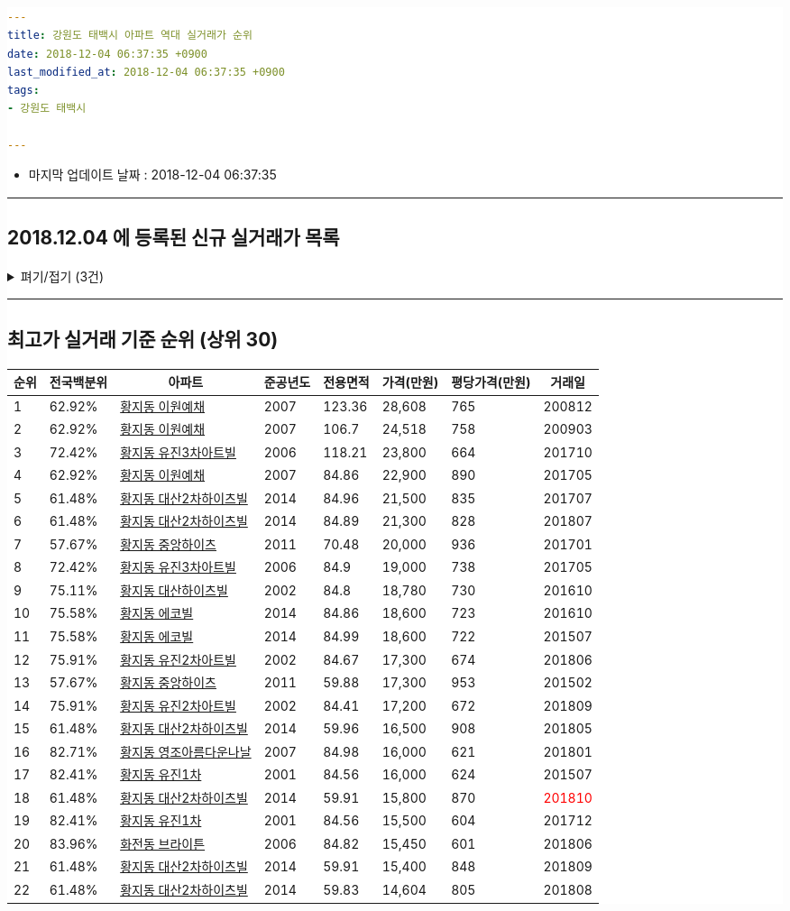 ```yaml
---
title: 강원도 태백시 아파트 역대 실거래가 순위
date: 2018-12-04 06:37:35 +0900
last_modified_at: 2018-12-04 06:37:35 +0900
tags:
- 강원도 태백시

---
```


* 마지막 업데이트 날짜 : 2018-12-04 06:37:35

---

## 2018.12.04 에 등록된 신규 실거래가 목록

<details><summary>펴기/접기 (3건)</summary></details>

---

## 최고가 실거래 기준 순위 (상위 30)


|순위|전국백분위|아파트|준공년도|전용면적|가격(만원)|평당가격(만원)|거래일|
|---|---|---|---|---|---|---|---|
|1|62.92%|[황지동 이원예채](https://search.naver.com/search.naver?query=%EA%B0%95%EC%9B%90%EB%8F%84+%ED%83%9C%EB%B0%B1%EC%8B%9C+%ED%99%A9%EC%A7%80%EB%8F%99+%EC%9D%B4%EC%9B%90%EC%98%88%EC%B1%84)|2007|123.36|28,608|765|200812|
|2|62.92%|[황지동 이원예채](https://search.naver.com/search.naver?query=%EA%B0%95%EC%9B%90%EB%8F%84+%ED%83%9C%EB%B0%B1%EC%8B%9C+%ED%99%A9%EC%A7%80%EB%8F%99+%EC%9D%B4%EC%9B%90%EC%98%88%EC%B1%84)|2007|106.7|24,518|758|200903|
|3|72.42%|[황지동 유진3차아트빌](https://search.naver.com/search.naver?query=%EA%B0%95%EC%9B%90%EB%8F%84+%ED%83%9C%EB%B0%B1%EC%8B%9C+%ED%99%A9%EC%A7%80%EB%8F%99+%EC%9C%A0%EC%A7%843%EC%B0%A8%EC%95%84%ED%8A%B8%EB%B9%8C)|2006|118.21|23,800|664|201710|
|4|62.92%|[황지동 이원예채](https://search.naver.com/search.naver?query=%EA%B0%95%EC%9B%90%EB%8F%84+%ED%83%9C%EB%B0%B1%EC%8B%9C+%ED%99%A9%EC%A7%80%EB%8F%99+%EC%9D%B4%EC%9B%90%EC%98%88%EC%B1%84)|2007|84.86|22,900|890|201705|
|5|61.48%|[황지동 대산2차하이츠빌](https://search.naver.com/search.naver?query=%EA%B0%95%EC%9B%90%EB%8F%84+%ED%83%9C%EB%B0%B1%EC%8B%9C+%ED%99%A9%EC%A7%80%EB%8F%99+%EB%8C%80%EC%82%B02%EC%B0%A8%ED%95%98%EC%9D%B4%EC%B8%A0%EB%B9%8C)|2014|84.96|21,500|835|201707|
|6|61.48%|[황지동 대산2차하이츠빌](https://search.naver.com/search.naver?query=%EA%B0%95%EC%9B%90%EB%8F%84+%ED%83%9C%EB%B0%B1%EC%8B%9C+%ED%99%A9%EC%A7%80%EB%8F%99+%EB%8C%80%EC%82%B02%EC%B0%A8%ED%95%98%EC%9D%B4%EC%B8%A0%EB%B9%8C)|2014|84.89|21,300|828|201807|
|7|57.67%|[황지동 중앙하이츠](https://search.naver.com/search.naver?query=%EA%B0%95%EC%9B%90%EB%8F%84+%ED%83%9C%EB%B0%B1%EC%8B%9C+%ED%99%A9%EC%A7%80%EB%8F%99+%EC%A4%91%EC%95%99%ED%95%98%EC%9D%B4%EC%B8%A0)|2011|70.48|20,000|936|201701|
|8|72.42%|[황지동 유진3차아트빌](https://search.naver.com/search.naver?query=%EA%B0%95%EC%9B%90%EB%8F%84+%ED%83%9C%EB%B0%B1%EC%8B%9C+%ED%99%A9%EC%A7%80%EB%8F%99+%EC%9C%A0%EC%A7%843%EC%B0%A8%EC%95%84%ED%8A%B8%EB%B9%8C)|2006|84.9|19,000|738|201705|
|9|75.11%|[황지동 대산하이츠빌](https://search.naver.com/search.naver?query=%EA%B0%95%EC%9B%90%EB%8F%84+%ED%83%9C%EB%B0%B1%EC%8B%9C+%ED%99%A9%EC%A7%80%EB%8F%99+%EB%8C%80%EC%82%B0%ED%95%98%EC%9D%B4%EC%B8%A0%EB%B9%8C)|2002|84.8|18,780|730|201610|
|10|75.58%|[황지동 에코빌](https://search.naver.com/search.naver?query=%EA%B0%95%EC%9B%90%EB%8F%84+%ED%83%9C%EB%B0%B1%EC%8B%9C+%ED%99%A9%EC%A7%80%EB%8F%99+%EC%97%90%EC%BD%94%EB%B9%8C)|2014|84.86|18,600|723|201610|
|11|75.58%|[황지동 에코빌](https://search.naver.com/search.naver?query=%EA%B0%95%EC%9B%90%EB%8F%84+%ED%83%9C%EB%B0%B1%EC%8B%9C+%ED%99%A9%EC%A7%80%EB%8F%99+%EC%97%90%EC%BD%94%EB%B9%8C)|2014|84.99|18,600|722|201507|
|12|75.91%|[황지동 유진2차아트빌](https://search.naver.com/search.naver?query=%EA%B0%95%EC%9B%90%EB%8F%84+%ED%83%9C%EB%B0%B1%EC%8B%9C+%ED%99%A9%EC%A7%80%EB%8F%99+%EC%9C%A0%EC%A7%842%EC%B0%A8%EC%95%84%ED%8A%B8%EB%B9%8C)|2002|84.67|17,300|674|201806|
|13|57.67%|[황지동 중앙하이츠](https://search.naver.com/search.naver?query=%EA%B0%95%EC%9B%90%EB%8F%84+%ED%83%9C%EB%B0%B1%EC%8B%9C+%ED%99%A9%EC%A7%80%EB%8F%99+%EC%A4%91%EC%95%99%ED%95%98%EC%9D%B4%EC%B8%A0)|2011|59.88|17,300|953|201502|
|14|75.91%|[황지동 유진2차아트빌](https://search.naver.com/search.naver?query=%EA%B0%95%EC%9B%90%EB%8F%84+%ED%83%9C%EB%B0%B1%EC%8B%9C+%ED%99%A9%EC%A7%80%EB%8F%99+%EC%9C%A0%EC%A7%842%EC%B0%A8%EC%95%84%ED%8A%B8%EB%B9%8C)|2002|84.41|17,200|672|201809|
|15|61.48%|[황지동 대산2차하이츠빌](https://search.naver.com/search.naver?query=%EA%B0%95%EC%9B%90%EB%8F%84+%ED%83%9C%EB%B0%B1%EC%8B%9C+%ED%99%A9%EC%A7%80%EB%8F%99+%EB%8C%80%EC%82%B02%EC%B0%A8%ED%95%98%EC%9D%B4%EC%B8%A0%EB%B9%8C)|2014|59.96|16,500|908|201805|
|16|82.71%|[황지동 영조아름다운나날](https://search.naver.com/search.naver?query=%EA%B0%95%EC%9B%90%EB%8F%84+%ED%83%9C%EB%B0%B1%EC%8B%9C+%ED%99%A9%EC%A7%80%EB%8F%99+%EC%98%81%EC%A1%B0%EC%95%84%EB%A6%84%EB%8B%A4%EC%9A%B4%EB%82%98%EB%82%A0)|2007|84.98|16,000|621|201801|
|17|82.41%|[황지동 유진1차](https://search.naver.com/search.naver?query=%EA%B0%95%EC%9B%90%EB%8F%84+%ED%83%9C%EB%B0%B1%EC%8B%9C+%ED%99%A9%EC%A7%80%EB%8F%99+%EC%9C%A0%EC%A7%841%EC%B0%A8)|2001|84.56|16,000|624|201507|
|18|61.48%|[황지동 대산2차하이츠빌](https://search.naver.com/search.naver?query=%EA%B0%95%EC%9B%90%EB%8F%84+%ED%83%9C%EB%B0%B1%EC%8B%9C+%ED%99%A9%EC%A7%80%EB%8F%99+%EB%8C%80%EC%82%B02%EC%B0%A8%ED%95%98%EC%9D%B4%EC%B8%A0%EB%B9%8C)|2014|59.91|15,800|870|<span style="color:red">201810</span>|
|19|82.41%|[황지동 유진1차](https://search.naver.com/search.naver?query=%EA%B0%95%EC%9B%90%EB%8F%84+%ED%83%9C%EB%B0%B1%EC%8B%9C+%ED%99%A9%EC%A7%80%EB%8F%99+%EC%9C%A0%EC%A7%841%EC%B0%A8)|2001|84.56|15,500|604|201712|
|20|83.96%|[화전동 브라이튼](https://search.naver.com/search.naver?query=%EA%B0%95%EC%9B%90%EB%8F%84+%ED%83%9C%EB%B0%B1%EC%8B%9C+%ED%99%94%EC%A0%84%EB%8F%99+%EB%B8%8C%EB%9D%BC%EC%9D%B4%ED%8A%BC)|2006|84.82|15,450|601|201806|
|21|61.48%|[황지동 대산2차하이츠빌](https://search.naver.com/search.naver?query=%EA%B0%95%EC%9B%90%EB%8F%84+%ED%83%9C%EB%B0%B1%EC%8B%9C+%ED%99%A9%EC%A7%80%EB%8F%99+%EB%8C%80%EC%82%B02%EC%B0%A8%ED%95%98%EC%9D%B4%EC%B8%A0%EB%B9%8C)|2014|59.91|15,400|848|201809|
|22|61.48%|[황지동 대산2차하이츠빌](https://search.naver.com/search.naver?query=%EA%B0%95%EC%9B%90%EB%8F%84+%ED%83%9C%EB%B0%B1%EC%8B%9C+%ED%99%A9%EC%A7%80%EB%8F%99+%EB%8C%80%EC%82%B02%EC%B0%A8%ED%95%98%EC%9D%B4%EC%B8%A0%EB%B9%8C)|2014|59.83|14,604|805|201808|